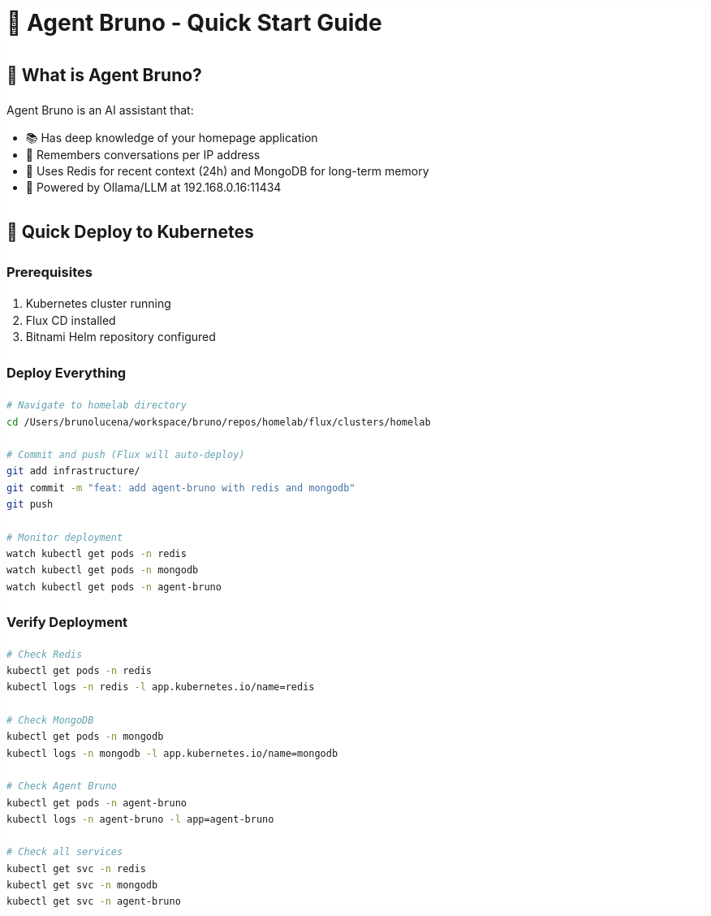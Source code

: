 # 🚀 Agent Bruno - Quick Start Guide

## 🎯 What is Agent Bruno?

Agent Bruno is an AI assistant that:
- 📚 Has deep knowledge of your homepage application
- 🧠 Remembers conversations per IP address
- 💾 Uses Redis for recent context (24h) and MongoDB for long-term memory
- 🤖 Powered by Ollama/LLM at 192.168.0.16:11434

## 🏃 Quick Deploy to Kubernetes

### Prerequisites

1. Kubernetes cluster running
2. Flux CD installed
3. Bitnami Helm repository configured

### Deploy Everything

```bash
# Navigate to homelab directory
cd /Users/brunolucena/workspace/bruno/repos/homelab/flux/clusters/homelab

# Commit and push (Flux will auto-deploy)
git add infrastructure/
git commit -m "feat: add agent-bruno with redis and mongodb"
git push

# Monitor deployment
watch kubectl get pods -n redis
watch kubectl get pods -n mongodb
watch kubectl get pods -n agent-bruno
```

### Verify Deployment

```bash
# Check Redis
kubectl get pods -n redis
kubectl logs -n redis -l app.kubernetes.io/name=redis

# Check MongoDB
kubectl get pods -n mongodb
kubectl logs -n mongodb -l app.kubernetes.io/name=mongodb

# Check Agent Bruno
kubectl get pods -n agent-bruno
kubectl logs -n agent-bruno -l app=agent-bruno

# Check all services
kubectl get svc -n redis
kubectl get svc -n mongodb
kubectl get svc -n agent-bruno
```
